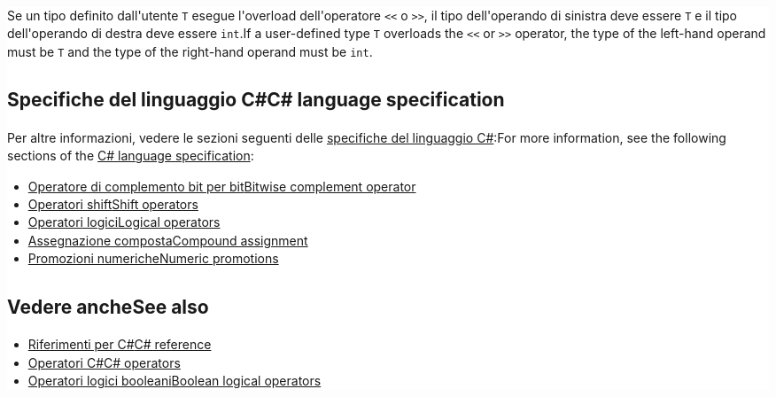 <span data-ttu-id="dcad8-179">Se un tipo definito dall'utente `T` esegue l'overload dell'operatore `<<` o `>>`, il tipo dell'operando di sinistra deve essere `T` e il tipo dell'operando di destra deve essere `int`.</span><span class="sxs-lookup"><span data-stu-id="dcad8-179">If a user-defined type `T` overloads the `<<` or `>>` operator, the type of the left-hand operand must be `T` and the type of the right-hand operand must be `int`.</span></span>

## <a name="c-language-specification"></a><span data-ttu-id="dcad8-180">Specifiche del linguaggio C#</span><span class="sxs-lookup"><span data-stu-id="dcad8-180">C# language specification</span></span>

<span data-ttu-id="dcad8-181">Per altre informazioni, vedere le sezioni seguenti delle [specifiche del linguaggio C#](~/_csharplang/spec/introduction.md):</span><span class="sxs-lookup"><span data-stu-id="dcad8-181">For more information, see the following sections of the [C# language specification](~/_csharplang/spec/introduction.md):</span></span>

- [<span data-ttu-id="dcad8-182">Operatore di complemento bit per bit</span><span class="sxs-lookup"><span data-stu-id="dcad8-182">Bitwise complement operator</span></span>](~/_csharplang/spec/expressions.md#bitwise-complement-operator)
- [<span data-ttu-id="dcad8-183">Operatori shift</span><span class="sxs-lookup"><span data-stu-id="dcad8-183">Shift operators</span></span>](~/_csharplang/spec/expressions.md#shift-operators)
- [<span data-ttu-id="dcad8-184">Operatori logici</span><span class="sxs-lookup"><span data-stu-id="dcad8-184">Logical operators</span></span>](~/_csharplang/spec/expressions.md#logical-operators)
- [<span data-ttu-id="dcad8-185">Assegnazione composta</span><span class="sxs-lookup"><span data-stu-id="dcad8-185">Compound assignment</span></span>](~/_csharplang/spec/expressions.md#compound-assignment)
- [<span data-ttu-id="dcad8-186">Promozioni numeriche</span><span class="sxs-lookup"><span data-stu-id="dcad8-186">Numeric promotions</span></span>](~/_csharplang/spec/expressions.md#numeric-promotions)

## <a name="see-also"></a><span data-ttu-id="dcad8-187">Vedere anche</span><span class="sxs-lookup"><span data-stu-id="dcad8-187">See also</span></span>

- [<span data-ttu-id="dcad8-188">Riferimenti per C#</span><span class="sxs-lookup"><span data-stu-id="dcad8-188">C# reference</span></span>](../index.md)
- [<span data-ttu-id="dcad8-189">Operatori C#</span><span class="sxs-lookup"><span data-stu-id="dcad8-189">C# operators</span></span>](index.md)
- [<span data-ttu-id="dcad8-190">Operatori logici booleani</span><span class="sxs-lookup"><span data-stu-id="dcad8-190">Boolean logical operators</span></span>](boolean-logical-operators.md)

